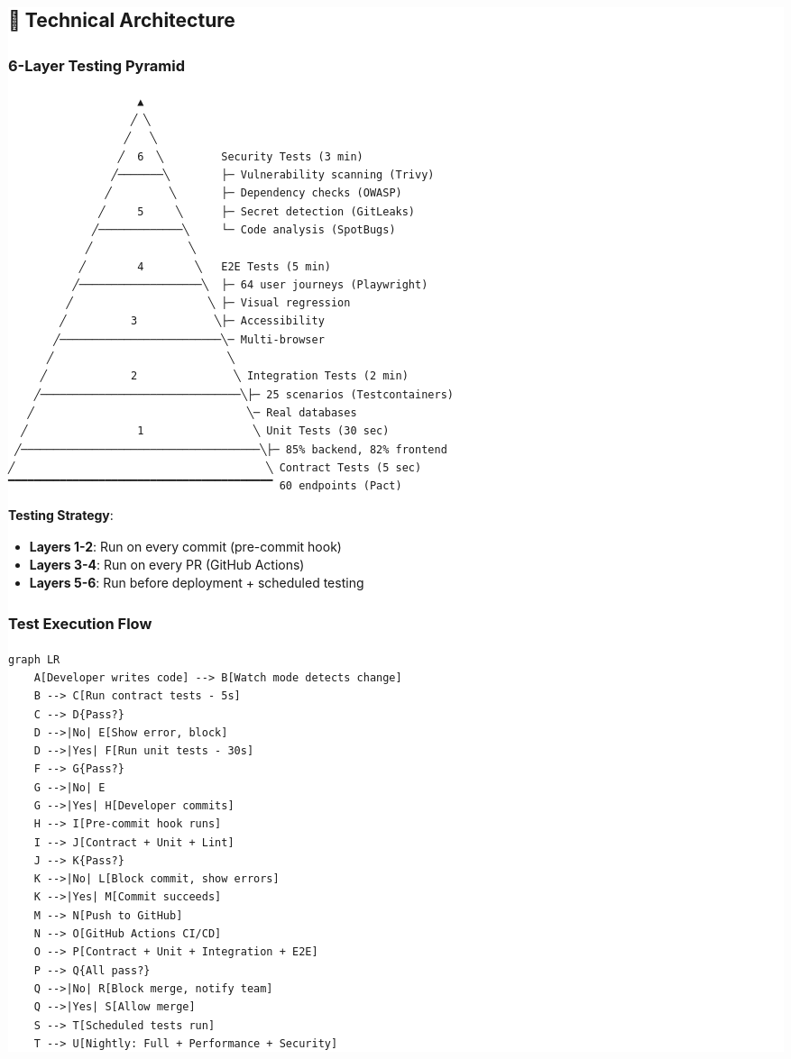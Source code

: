 ## 🔧 Technical Architecture

### 6-Layer Testing Pyramid

```
                    ▲
                   ╱ ╲
                  ╱   ╲
                 ╱  6  ╲         Security Tests (3 min)
                ╱───────╲        ├─ Vulnerability scanning (Trivy)
               ╱         ╲       ├─ Dependency checks (OWASP)
              ╱     5     ╲      ├─ Secret detection (GitLeaks)
             ╱─────────────╲     └─ Code analysis (SpotBugs)
            ╱               ╲
           ╱        4        ╲   E2E Tests (5 min)
          ╱───────────────────╲  ├─ 64 user journeys (Playwright)
         ╱                     ╲ ├─ Visual regression
        ╱          3            ╲├─ Accessibility
       ╱─────────────────────────╲─ Multi-browser
      ╱                           ╲
     ╱             2               ╲ Integration Tests (2 min)
    ╱───────────────────────────────╲├─ 25 scenarios (Testcontainers)
   ╱                                 ╲─ Real databases
  ╱                 1                 ╲ Unit Tests (30 sec)
 ╱─────────────────────────────────────╲├─ 85% backend, 82% frontend
╱                                       ╲ Contract Tests (5 sec)
▔▔▔▔▔▔▔▔▔▔▔▔▔▔▔▔▔▔▔▔▔▔▔▔▔▔▔▔▔▔▔▔▔▔▔▔▔▔▔▔▔ 60 endpoints (Pact)
```

**Testing Strategy**:
- **Layers 1-2**: Run on every commit (pre-commit hook)
- **Layers 3-4**: Run on every PR (GitHub Actions)
- **Layers 5-6**: Run before deployment + scheduled testing

### Test Execution Flow

```mermaid
graph LR
    A[Developer writes code] --> B[Watch mode detects change]
    B --> C[Run contract tests - 5s]
    C --> D{Pass?}
    D -->|No| E[Show error, block]
    D -->|Yes| F[Run unit tests - 30s]
    F --> G{Pass?}
    G -->|No| E
    G -->|Yes| H[Developer commits]
    H --> I[Pre-commit hook runs]
    I --> J[Contract + Unit + Lint]
    J --> K{Pass?}
    K -->|No| L[Block commit, show errors]
    K -->|Yes| M[Commit succeeds]
    M --> N[Push to GitHub]
    N --> O[GitHub Actions CI/CD]
    O --> P[Contract + Unit + Integration + E2E]
    P --> Q{All pass?}
    Q -->|No| R[Block merge, notify team]
    Q -->|Yes| S[Allow merge]
    S --> T[Scheduled tests run]
    T --> U[Nightly: Full + Performance + Security]
```
